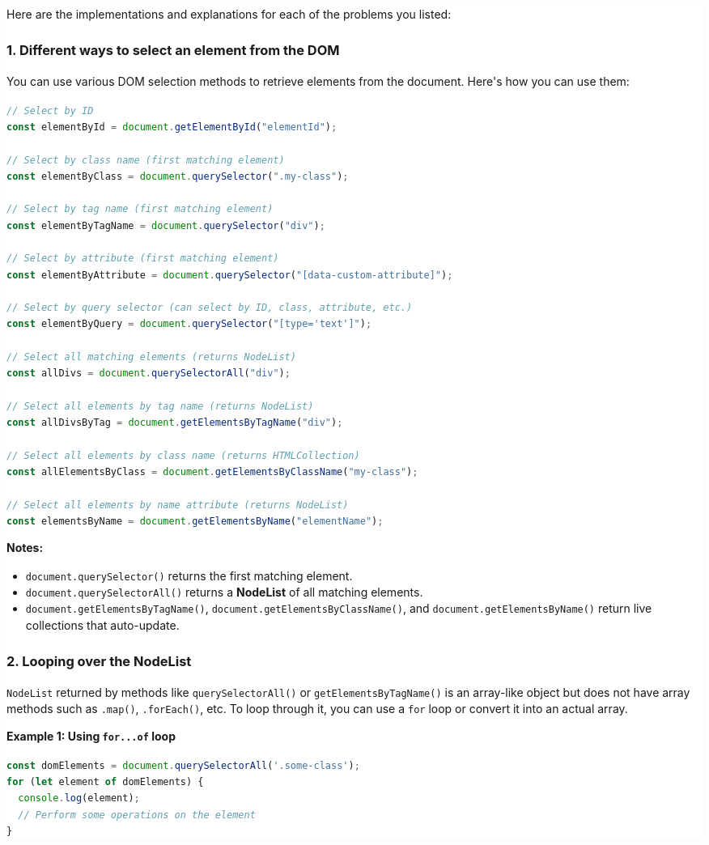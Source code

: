 Here are the implementations and explanations for each of the problems you listed:

### 1. **Different ways to select an element from the DOM**

You can use various DOM selection methods to retrieve elements from the document. Here's how you can use them:

```js
// Select by ID
const elementById = document.getElementById("elementId");

// Select by class name (first matching element)
const elementByClass = document.querySelector(".my-class");

// Select by tag name (first matching element)
const elementByTagName = document.querySelector("div");

// Select by attribute (first matching element)
const elementByAttribute = document.querySelector("[data-custom-attribute]");

// Select by query selector (can select by ID, class, attribute, etc.)
const elementByQuery = document.querySelector("[type='text']");

// Select all matching elements (returns NodeList)
const allDivs = document.querySelectorAll("div");

// Select all elements by tag name (returns NodeList)
const allDivsByTag = document.getElementsByTagName("div");

// Select all elements by class name (returns HTMLCollection)
const allElementsByClass = document.getElementsByClassName("my-class");

// Select all elements by name attribute (returns NodeList)
const elementsByName = document.getElementsByName("elementName");
```

**Notes:**
- `document.querySelector()` returns the first matching element.
- `document.querySelectorAll()` returns a **NodeList** of all matching elements.
- `document.getElementsByTagName()`, `document.getElementsByClassName()`, and `document.getElementsByName()` return live collections that auto-update.

### 2. **Looping over the NodeList**

`NodeList` returned by methods like `querySelectorAll()` or `getElementsByTagName()` is an array-like object but does not have array methods such as `.map()`, `.forEach()`, etc. To loop through it, you can use a `for` loop or convert it into an actual array.

**Example 1: Using `for...of` loop**

```js
const domElements = document.querySelectorAll('.some-class');
for (let element of domElements) {
  console.log(element);
  // Perform some operations on the element
}
```

